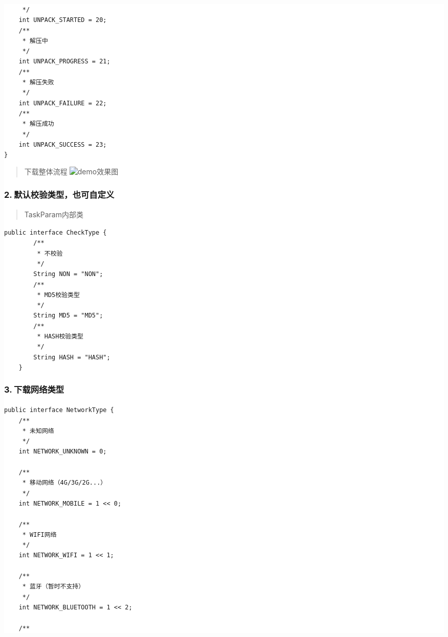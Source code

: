 ```
     */
    int UNPACK_STARTED = 20;
    /**
     * 解压中
     */
    int UNPACK_PROGRESS = 21;
    /**
     * 解压失败
     */
    int UNPACK_FAILURE = 22;
    /**
     * 解压成功
     */
    int UNPACK_SUCCESS = 23;
}
```
> 下载整体流程
![demo效果图](http://172.28.2.93/bfc/BfcDownload/raw/808d152ad757c3b49d9fa9d17cebf25f74f891e1/doc/%E8%AE%BE%E8%AE%A1%E6%96%87%E6%A1%A3/%E6%A6%82%E8%A6%81%E8%AE%BE%E8%AE%A1%E9%99%84%E4%BB%B6/%E4%B8%AD%E9%97%B4%E4%BB%B6%E4%B8%8B%E8%BD%BD%E6%95%B4%E4%BD%93%E5%A4%84%E7%90%86%E6%B5%81%E7%A8%8B%E5%9B%BE_%E5%8D%A2%E6%B5%AA%E5%B9%B3_V1.0.0_20160909.png)

### 2. 默认校验类型，也可自定义
> TaskParam内部类

```
public interface CheckType {
        /**
         * 不校验
         */
        String NON = "NON";
        /**
         * MD5校验类型
         */
        String MD5 = "MD5";
        /**
         * HASH校验类型
         */
        String HASH = "HASH";
    }
```

### 3. 下载网络类型
```
public interface NetworkType {
    /**
     * 未知网络
     */
    int NETWORK_UNKNOWN = 0;

    /**
     * 移动网络（4G/3G/2G...）
     */
    int NETWORK_MOBILE = 1 << 0;

    /**
     * WIFI网络
     */
    int NETWORK_WIFI = 1 << 1;

    /**
     * 蓝牙（暂时不支持）
     */
    int NETWORK_BLUETOOTH = 1 << 2;

    /**
```